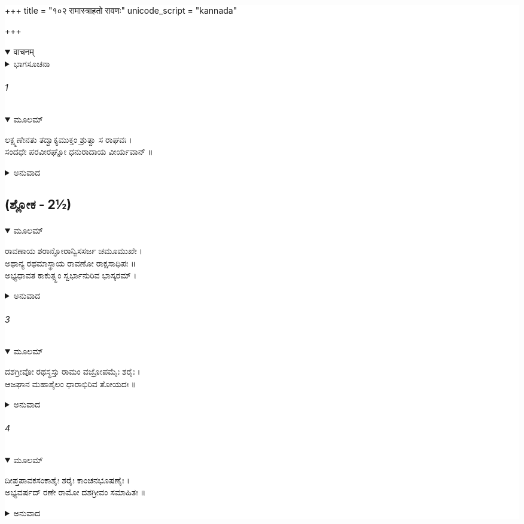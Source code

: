 +++
title = "१०२ रामास्त्राहतो रावणः"
unicode_script = "kannada"

+++
<details open><summary>वाचनम्</summary>

<div class="audioEmbed"  caption="श्रीराम-हरिसीताराममूर्ति-घनपाठिभ्यां वचनम्" src="https://archive.org/download/Ramayana-recitation-Sriram-harisItArAmamUrti-Ghanapaati-v2/Kanda_6/Kanda_6_YK-102-Ravana_gets_severely_hurt_0.mp3"></div>
</details>



<details><summary>ಭಾಗಸೂಚನಾ</summary></details>

###### 1


<details open><summary>ಮೂಲಮ್</summary>

ಲಕ್ಷ್ಮಣೇನತು ತದ್ವಾಕ್ಯಮುಕ್ತಂ ಶ್ರುತ್ವಾ ಸ ರಾಘವಃ ।  
ಸಂದಧೇ ಪರವೀರಘ್ನೋ ಧನುರಾದಾಯ ವೀರ್ಯವಾನ್ ॥
</details>

<details><summary>ಅನುವಾದ</summary></details>

## (ಶ್ಲೋಕ - 2½)


<details open><summary>ಮೂಲಮ್</summary>

ರಾವಣಾಯ ಶರಾನ್ಘೋರಾನ್ವಿಸಸರ್ಜ ಚಮೂಮುಖೇ ।  
ಅಥಾನ್ಯ ರಥಮಾಸ್ಥಾಯ ರಾವಣೋ ರಾಕ್ಷಸಾಧಿಪಃ ॥  
ಅಭ್ಯಧಾವತ ಕಾಕುತ್ಸ್ಥಂ ಸ್ವರ್ಭಾನುರಿವ ಭಾಸ್ಕರಮ್ ।
</details>

<details><summary>ಅನುವಾದ</summary></details>

###### 3


<details open><summary>ಮೂಲಮ್</summary>

ದಶಗ್ರೀವೋ ರಥಸ್ಥಸ್ತು ರಾಮಂ ವಜ್ರೋಪಮೈಃ ಶರೈಃ ।  
ಆಜಘಾನ ಮಹಾಶೈಲಂ ಧಾರಾಭಿರಿವ ತೋಯದಃ ॥
</details>

<details><summary>ಅನುವಾದ</summary></details>

###### 4


<details open><summary>ಮೂಲಮ್</summary>

ದೀಪ್ತಪಾವಕಸಂಕಾಶೈಃ ಶರೈಃ ಕಾಂಚನಭೂಷಣೈಃ ।  
ಅಭ್ಯವರ್ಷದ್ ರಣೇ ರಾಮೋ ದಶಗ್ರೀವಂ ಸಮಾಹಿತಃ ॥
</details>

<details><summary>ಅನುವಾದ</summary></details>

